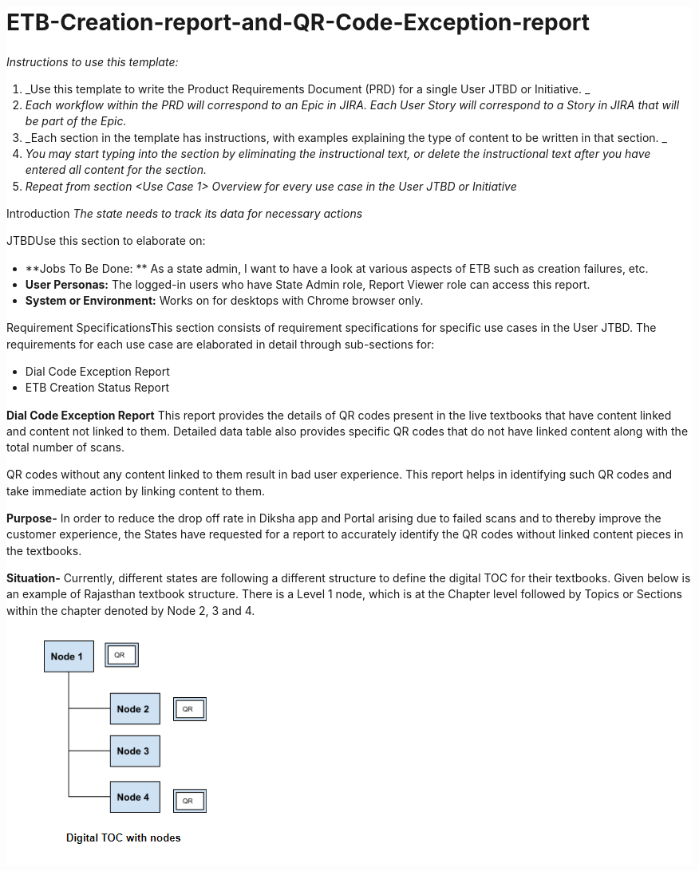 # ETB-Creation-report-and-QR-Code-Exception-report

_Instructions to use this template:_

1. \_Use this template to write the Product Requirements Document (PRD) for a single User JTBD or Initiative. \_
2. _Each workflow within the PRD will correspond to an Epic in JIRA. Each User Story will correspond to a Story in JIRA that will be part of the Epic._
3. \_Each section in the template has instructions, with examples explaining the type of content to be written in that section. \_
4. _You may start typing into the section by eliminating the instructional text, or delete the instructional text after you have entered all content for the section._
5. _Repeat from section \<Use Case 1> Overview for every use case in the User JTBD or Initiative_

Introduction _The state needs to track its data for necessary actions_

JTBDUse this section  to elaborate on:

* \*\*Jobs To Be Done: \*\* As a state admin, I want to have a look at various aspects of ETB such as creation failures, etc.
* **User Personas:**  The logged-in users who have State Admin role, Report Viewer role can access this report.
* **System or Environment:**  Works on for desktops with Chrome browser only.

Requirement SpecificationsThis section consists of requirement specifications for specific use cases in the User JTBD. The requirements for each use case are elaborated in detail through sub-sections for:

* Dial Code Exception Report
* ETB Creation Status Report

**Dial Code Exception Report** This report provides the details of QR codes present in the live textbooks that have content linked and content not linked to them. Detailed data table also provides specific QR codes that do not have linked content along with the total number of scans.

QR codes without any content linked to them result in bad user experience. This report helps in identifying such QR codes and take immediate action by linking content to them.&#x20;

**Purpose-** In order to reduce the drop off rate in Diksha app and Portal arising due to failed scans and to thereby improve the customer experience, the States have requested for a report to accurately identify the QR codes without linked content pieces in the textbooks.

**Situation-** Currently, different states are following a different structure to define the digital TOC for their textbooks. Given below is an example of Rajasthan textbook structure. There is a Level 1 node, which is at the Chapter level followed by Topics or Sections within the chapter denoted by Node 2, 3 and 4.

![](images/storage/Cap1.PNG)
